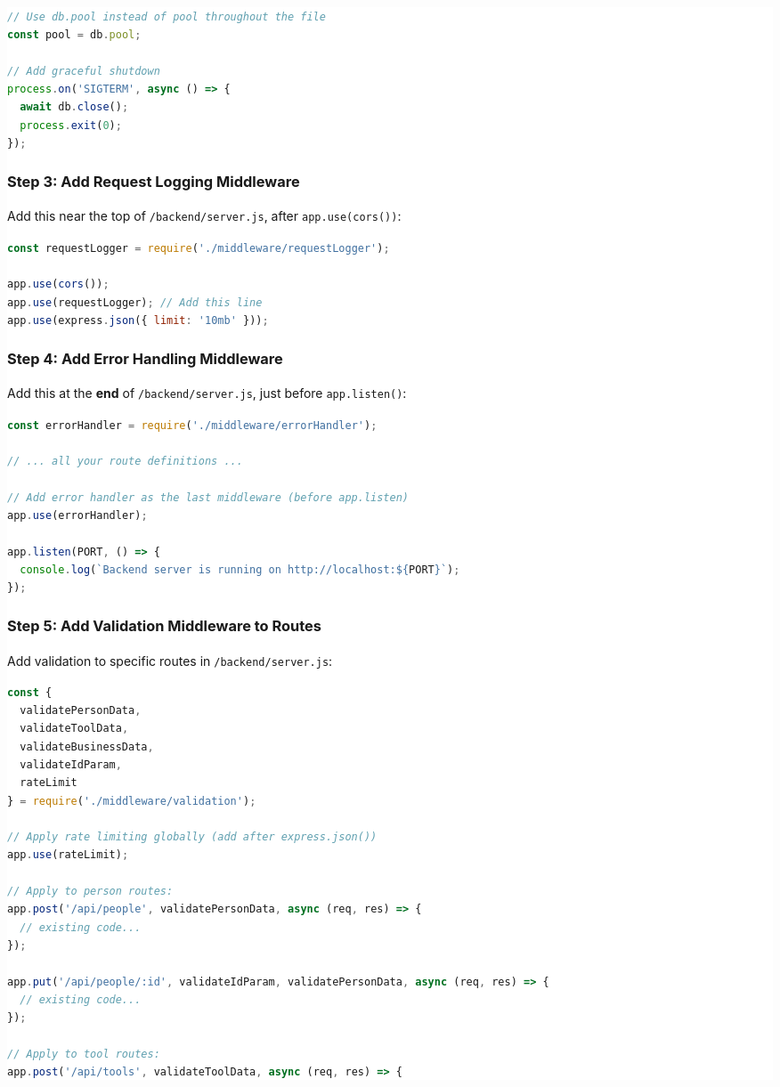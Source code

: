 ```javascript
// Use db.pool instead of pool throughout the file
const pool = db.pool;

// Add graceful shutdown
process.on('SIGTERM', async () => {
  await db.close();
  process.exit(0);
});
```

### Step 3: Add Request Logging Middleware

Add this near the top of `/backend/server.js`, after `app.use(cors())`:

```javascript
const requestLogger = require('./middleware/requestLogger');

app.use(cors());
app.use(requestLogger); // Add this line
app.use(express.json({ limit: '10mb' }));
```

### Step 4: Add Error Handling Middleware

Add this at the **end** of `/backend/server.js`, just before `app.listen()`:

```javascript
const errorHandler = require('./middleware/errorHandler');

// ... all your route definitions ...

// Add error handler as the last middleware (before app.listen)
app.use(errorHandler);

app.listen(PORT, () => {
  console.log(`Backend server is running on http://localhost:${PORT}`);
});
```

### Step 5: Add Validation Middleware to Routes

Add validation to specific routes in `/backend/server.js`:

```javascript
const {
  validatePersonData,
  validateToolData,
  validateBusinessData,
  validateIdParam,
  rateLimit
} = require('./middleware/validation');

// Apply rate limiting globally (add after express.json())
app.use(rateLimit);

// Apply to person routes:
app.post('/api/people', validatePersonData, async (req, res) => {
  // existing code...
});

app.put('/api/people/:id', validateIdParam, validatePersonData, async (req, res) => {
  // existing code...
});

// Apply to tool routes:
app.post('/api/tools', validateToolData, async (req, res) => {
```